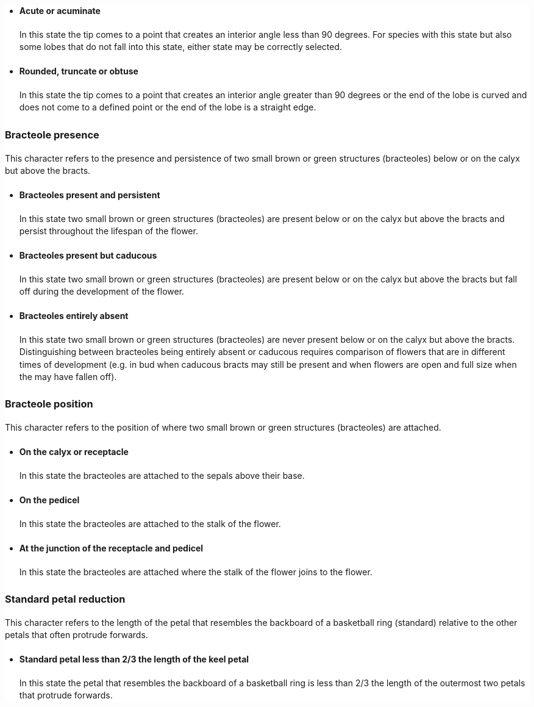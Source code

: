 - #### Acute or acuminate

  In this state the tip comes to a point that creates an interior angle less than 90 degrees. For species with this state but also some lobes that do not fall into this state, either state may be correctly selected.

- #### Rounded, truncate or obtuse

  In this state the tip comes to a point that creates an interior angle greater than 90 degrees or the end of the lobe is curved and does not come to a defined point or the end of the lobe is a straight edge.

### Bracteole presence

This character refers to the presence and persistence of two small brown or green structures (bracteoles) below or on the calyx but above the bracts.

- #### Bracteoles present and persistent

  In this state two small brown or green structures (bracteoles) are present below or on the calyx but above the bracts and persist throughout the lifespan of the flower.

- #### Bracteoles present but caducous

  In this state two small brown or green structures (bracteoles) are present below or on the calyx but above the bracts but fall off during the development of the flower.

- #### Bracteoles entirely absent

  In this state two small brown or green structures (bracteoles) are never present below or on the calyx but above the bracts. Distinguishing between bracteoles being entirely absent or caducous requires comparison of flowers that are in different times of development (e.g. in bud when caducous bracts may still be present and when flowers are open and full size when the may have fallen off).

### Bracteole position

This character refers to the position of where two small brown or green structures (bracteoles) are attached.

- #### On the calyx or receptacle

  In this state the bracteoles are attached to the sepals above their base.

- #### On the pedicel

  In this state the bracteoles are attached to the stalk of the flower.

- #### At the junction of the receptacle and pedicel

  In this state the bracteoles are attached where the stalk of the flower joins to the flower.

### Standard petal reduction

This character refers to the length of the petal that resembles the backboard of a basketball ring (standard) relative to the other petals that often protrude forwards.

- #### Standard petal less than 2/3 the length of the keel petal

  In this state the petal that resembles the backboard of a basketball ring is less than 2/3 the length of the outermost two petals that protrude forwards.
